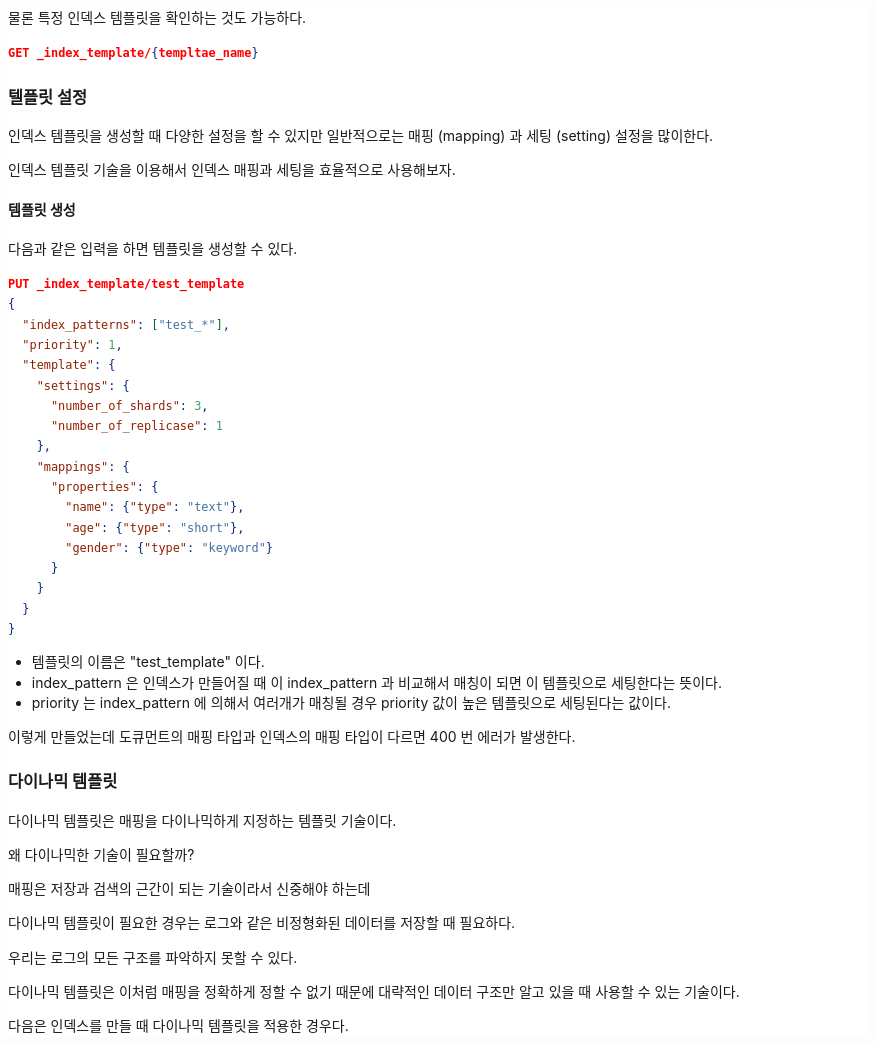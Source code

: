 물론 특정 인덱스 템플릿을 확인하는 것도 가능하다.

```json
GET _index_template/{templtae_name}
```

### 텔플릿 설정

인덱스 템플릿을 생성할 때 다양한 설정을 할 수 있지만 일반적으로는 매핑 (mapping) 과 세팅 (setting) 설정을 많이한다.

인덱스 템플릿 기술을 이용해서 인덱스 매핑과 세팅을 효율적으로 사용해보자.

#### 템플릿 생성

다음과 같은 입력을 하면 템플릿을 생성할 수 있다. 

```json
PUT _index_template/test_template
{
  "index_patterns": ["test_*"],
  "priority": 1,
  "template": {
    "settings": {
      "number_of_shards": 3,
      "number_of_replicase": 1
    },
    "mappings": {
      "properties": {
        "name": {"type": "text"},
        "age": {"type": "short"},
        "gender": {"type": "keyword"}
      }
    }
  }
}
```

- 템플릿의 이름은 "test_template" 이다.
- index_pattern 은 인덱스가 만들어질 때 이 index_pattern 과 비교해서 매칭이 되면 이 템플릿으로 세팅한다는 뜻이다.
- priority 는 index_pattern 에 의해서 여러개가 매칭될 경우 priority 값이 높은 템플릿으로 세팅된다는 값이다.

이렇게 만들었는데 도큐먼트의 매핑 타입과 인덱스의 매핑 타입이 다르면 400 번 에러가 발생한다. 

### 다이나믹 템플릿

다이나믹 템플릿은 매핑을 다이나믹하게 지정하는 템플릿 기술이다.

왜 다이나믹한 기술이 필요할까?

매핑은 저장과 검색의 근간이 되는 기술이라서 신중해야 하는데

다이나믹 템플릿이 필요한 경우는 로그와 같은 비정형화된 데이터를 저장할 때 필요하다.

우리는 로그의 모든 구조를 파악하지 못할 수 있다. 

다이나믹 템플릿은 이처럼 매핑을 정확하게 정할 수 없기 때문에 대략적인 데이터 구조만 알고 있을 때 사용할 수 있는 기술이다.

다음은 인덱스를 만들 때 다이나믹 템플릿을 적용한 경우다. 
